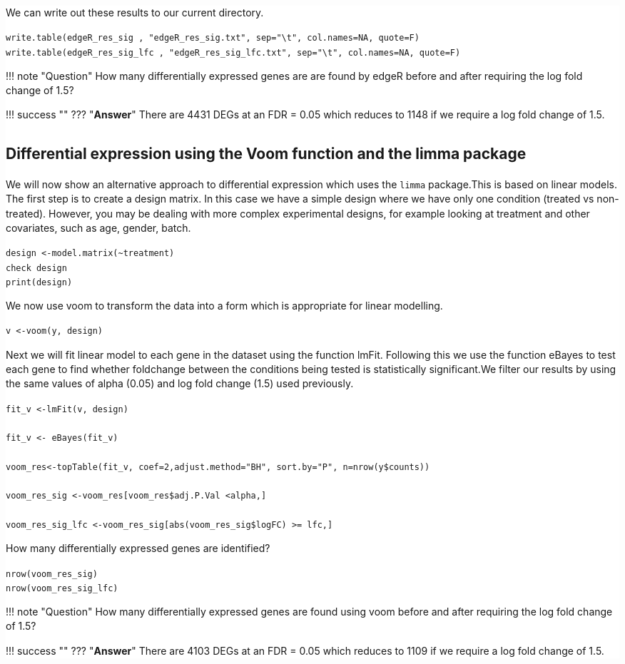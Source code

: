 We can write out these results to our current directory.

    write.table(edgeR_res_sig , "edgeR_res_sig.txt", sep="\t", col.names=NA, quote=F)
    write.table(edgeR_res_sig_lfc , "edgeR_res_sig_lfc.txt", sep="\t", col.names=NA, quote=F)

!!! note "Question"
     How many differentially expressed genes are are found by edgeR before and after requiring the log fold change of 1.5?

!!! success ""
    ??? "**Answer**"
        There are 4431 DEGs at an FDR = 0.05 which reduces to 1148 if we require a log fold change of 1.5.



Differential expression using the Voom function and the limma package
---------------------------------------------------------------------

We will now show an alternative approach to differential expression
which uses the `limma` package.This is based on linear models. The first
step is to create a design matrix. In this case we have a simple design
where we have only one condition (treated vs non-treated). However, you
may be dealing with more complex experimental designs, for example
looking at treatment and other covariates, such as age, gender, batch.

    design <-model.matrix(~treatment)
    check design
    print(design)

We now use voom to transform the data into a form which is appropriate
for linear modelling.

    v <-voom(y, design)

Next we will fit linear model to each gene in the dataset using the
function lmFit. Following this we use the function eBayes to test each
gene to find whether foldchange between the conditions being tested is
statistically significant.We filter our results by using the same values
of alpha (0.05) and log fold change (1.5) used previously.

    fit_v <-lmFit(v, design)

    fit_v <- eBayes(fit_v)

    voom_res<-topTable(fit_v, coef=2,adjust.method="BH", sort.by="P", n=nrow(y$counts))

    voom_res_sig <-voom_res[voom_res$adj.P.Val <alpha,]

    voom_res_sig_lfc <-voom_res_sig[abs(voom_res_sig$logFC) >= lfc,]

How many differentially expressed genes are identified?

    nrow(voom_res_sig)
    nrow(voom_res_sig_lfc)
    
!!! note "Question"
     How many differentially expressed genes are found using voom before and after requiring the log fold change of 1.5?

!!! success ""
    ??? "**Answer**"
        There are 4103 DEGs at an FDR = 0.05 which reduces to 1109 if we require a log fold change of 1.5.
